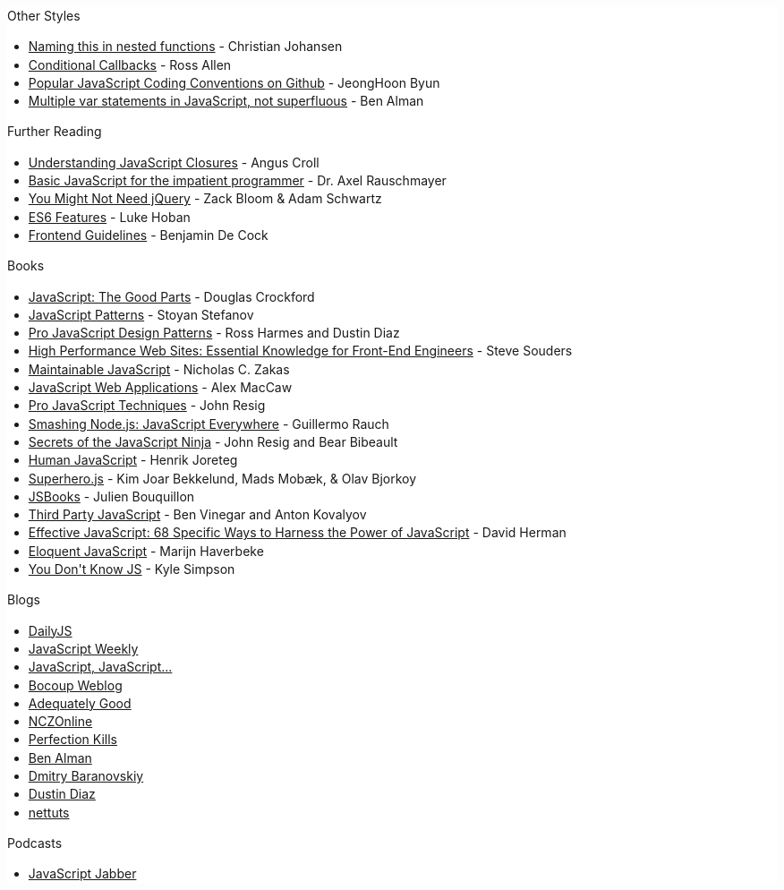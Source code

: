 Other Styles

- [Naming this in nested functions](https://gist.github.com/4135065) - Christian Johansen
- [Conditional Callbacks](https://github.com/airbnb/javascript/issues/52) - Ross Allen
- [Popular JavaScript Coding Conventions on Github](http://sideeffect.kr/popularconvention/#javascript) - JeongHoon Byun
- [Multiple var statements in JavaScript, not superfluous](http://benalman.com/news/2012/05/multiple-var-statements-javascript/) - Ben Alman

Further Reading

- [Understanding JavaScript Closures](http://javascriptweblog.wordpress.com/2010/10/25/understanding-javascript-closures/) - Angus Croll
- [Basic JavaScript for the impatient programmer](http://www.2ality.com/2013/06/basic-javascript.html) - Dr. Axel Rauschmayer
- [You Might Not Need jQuery](http://youmightnotneedjquery.com/) - Zack Bloom & Adam Schwartz
- [ES6 Features](https://github.com/lukehoban/es6features) - Luke Hoban
- [Frontend Guidelines](https://github.com/bendc/frontend-guidelines) - Benjamin De Cock

Books

- [JavaScript: The Good Parts](http://www.amazon.com/JavaScript-Good-Parts-Douglas-Crockford/dp/0596517742) - Douglas Crockford
- [JavaScript Patterns](http://www.amazon.com/JavaScript-Patterns-Stoyan-Stefanov/dp/0596806752) - Stoyan Stefanov
- [Pro JavaScript Design Patterns](http://www.amazon.com/JavaScript-Design-Patterns-Recipes-Problem-Solution/dp/159059908X) - Ross Harmes and Dustin Diaz
- [High Performance Web Sites: Essential Knowledge for Front-End Engineers](http://www.amazon.com/High-Performance-Web-Sites-Essential/dp/0596529309) - Steve Souders
- [Maintainable JavaScript](http://www.amazon.com/Maintainable-JavaScript-Nicholas-C-Zakas/dp/1449327680) - Nicholas C. Zakas
- [JavaScript Web Applications](http://www.amazon.com/JavaScript-Web-Applications-Alex-MacCaw/dp/144930351X) - Alex MacCaw
- [Pro JavaScript Techniques](http://www.amazon.com/Pro-JavaScript-Techniques-John-Resig/dp/1590597273) - John Resig
- [Smashing Node.js: JavaScript Everywhere](http://www.amazon.com/Smashing-Node-js-JavaScript-Everywhere-Magazine/dp/1119962595) - Guillermo Rauch
- [Secrets of the JavaScript Ninja](http://www.amazon.com/Secrets-JavaScript-Ninja-John-Resig/dp/193398869X) - John Resig and Bear Bibeault
- [Human JavaScript](http://humanjavascript.com/) - Henrik Joreteg
- [Superhero.js](http://superherojs.com/) - Kim Joar Bekkelund, Mads Mobæk, & Olav Bjorkoy
- [JSBooks](http://jsbooks.revolunet.com/) - Julien Bouquillon
- [Third Party JavaScript](http://manning.com/vinegar/) - Ben Vinegar and Anton Kovalyov
- [Effective JavaScript: 68 Specific Ways to Harness the Power of JavaScript](http://amzn.com/0321812182) - David Herman
- [Eloquent JavaScript](http://eloquentjavascript.net/) - Marijn Haverbeke
- [You Don't Know JS](https://github.com/getify/You-Dont-Know-JS) - Kyle Simpson

Blogs

- [DailyJS](http://dailyjs.com/)
- [JavaScript Weekly](http://javascriptweekly.com/)
- [JavaScript, JavaScript...](http://javascriptweblog.wordpress.com/)
- [Bocoup Weblog](http://weblog.bocoup.com/)
- [Adequately Good](http://www.adequatelygood.com/)
- [NCZOnline](http://www.nczonline.net/)
- [Perfection Kills](http://perfectionkills.com/)
- [Ben Alman](http://benalman.com/)
- [Dmitry Baranovskiy](http://dmitry.baranovskiy.com/)
- [Dustin Diaz](http://dustindiaz.com/)
- [nettuts](http://net.tutsplus.com/?s=javascript)

Podcasts

- [JavaScript Jabber](http://devchat.tv/js-jabber/)
